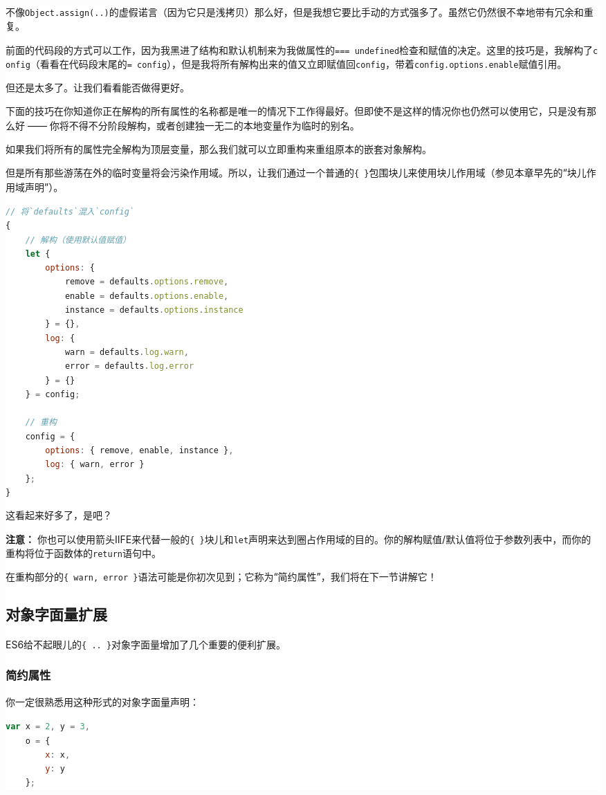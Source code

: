 不像`Object.assign(..)`的虚假诺言（因为它只是浅拷贝）那么好，但是我想它要比手动的方式强多了。虽然它仍然很不幸地带有冗余和重复。

前面的代码段的方式可以工作，因为我黑进了结构和默认机制来为我做属性的`=== undefined`检查和赋值的决定。这里的技巧是，我解构了`config`（看看在代码段末尾的`= config`），但是我将所有解构出来的值又立即赋值回`config`，带着`config.options.enable`赋值引用。

但还是太多了。让我们看看能否做得更好。

下面的技巧在你知道你正在解构的所有属性的名称都是唯一的情况下工作得最好。但即使不是这样的情况你也仍然可以使用它，只是没有那么好 —— 你将不得不分阶段解构，或者创建独一无二的本地变量作为临时的别名。

如果我们将所有的属性完全解构为顶层变量，那么我们就可以立即重构来重组原本的嵌套对象解构。

但是所有那些游荡在外的临时变量将会污染作用域。所以，让我们通过一个普通的`{ }`包围块儿来使用块儿作用域（参见本章早先的“块儿作用域声明”）。

```js
// 将`defaults`混入`config`
{
	// 解构（使用默认值赋值）
	let {
		options: {
			remove = defaults.options.remove,
			enable = defaults.options.enable,
			instance = defaults.options.instance
		} = {},
		log: {
			warn = defaults.log.warn,
			error = defaults.log.error
		} = {}
	} = config;

	// 重构
	config = {
		options: { remove, enable, instance },
		log: { warn, error }
	};
}
```

这看起来好多了，是吧？

**注意：** 你也可以使用箭头IIFE来代替一般的`{ }`块儿和`let`声明来达到圈占作用域的目的。你的解构赋值/默认值将位于参数列表中，而你的重构将位于函数体的`return`语句中。

在重构部分的`{ warn, error }`语法可能是你初次见到；它称为“简约属性”，我们将在下一节讲解它！

## 对象字面量扩展

ES6给不起眼儿的`{ .. }`对象字面量增加了几个重要的便利扩展。

### 简约属性

你一定很熟悉用这种形式的对象字面量声明：

```js
var x = 2, y = 3,
	o = {
		x: x,
		y: y
	};
```

